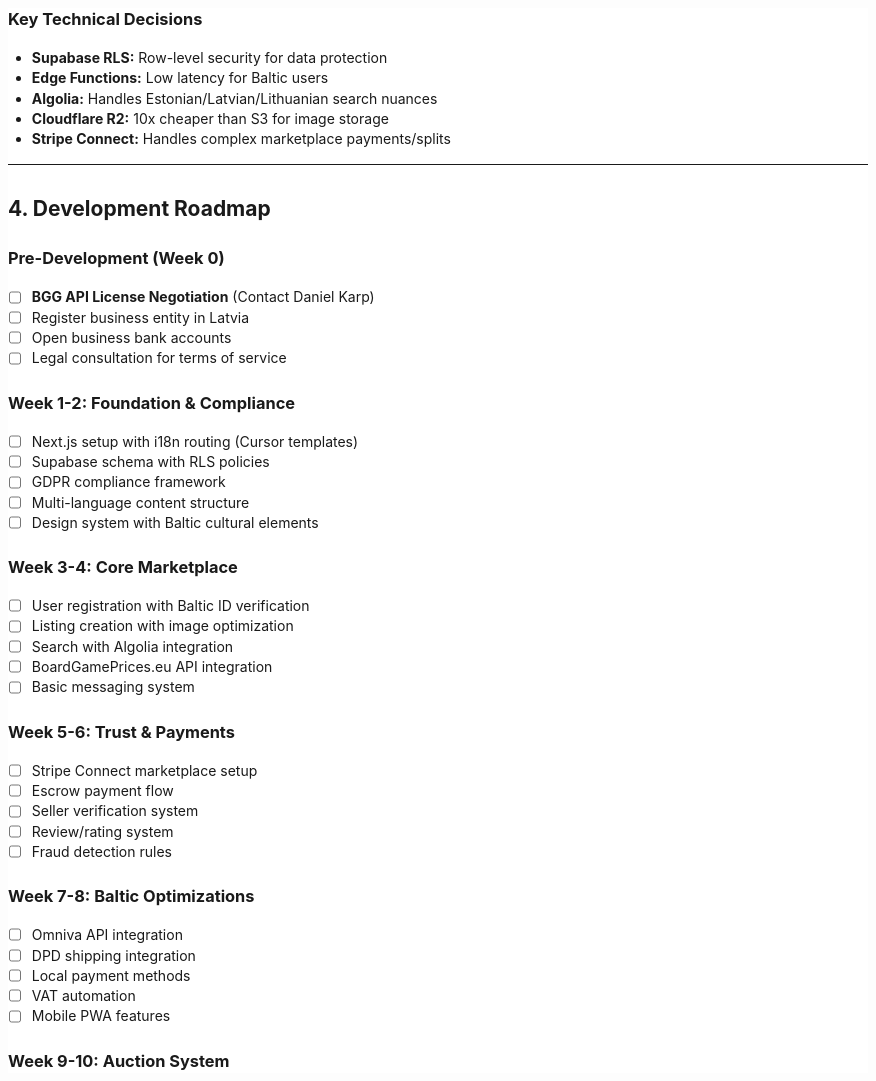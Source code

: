 ### Key Technical Decisions

- **Supabase RLS:** Row-level security for data protection
- **Edge Functions:** Low latency for Baltic users
- **Algolia:** Handles Estonian/Latvian/Lithuanian search nuances
- **Cloudflare R2:** 10x cheaper than S3 for image storage
- **Stripe Connect:** Handles complex marketplace payments/splits

---

## 4. Development Roadmap

### Pre-Development (Week 0)

- [ ] **BGG API License Negotiation** (Contact Daniel Karp)
- [ ] Register business entity in Latvia
- [ ] Open business bank accounts
- [ ] Legal consultation for terms of service

### Week 1-2: Foundation & Compliance

- [ ] Next.js setup with i18n routing (Cursor templates)
- [ ] Supabase schema with RLS policies
- [ ] GDPR compliance framework
- [ ] Multi-language content structure
- [ ] Design system with Baltic cultural elements

### Week 3-4: Core Marketplace

- [ ] User registration with Baltic ID verification
- [ ] Listing creation with image optimization
- [ ] Search with Algolia integration
- [ ] BoardGamePrices.eu API integration
- [ ] Basic messaging system

### Week 5-6: Trust & Payments

- [ ] Stripe Connect marketplace setup
- [ ] Escrow payment flow
- [ ] Seller verification system
- [ ] Review/rating system
- [ ] Fraud detection rules

### Week 7-8: Baltic Optimizations

- [ ] Omniva API integration
- [ ] DPD shipping integration
- [ ] Local payment methods
- [ ] VAT automation
- [ ] Mobile PWA features

### Week 9-10: Auction System
